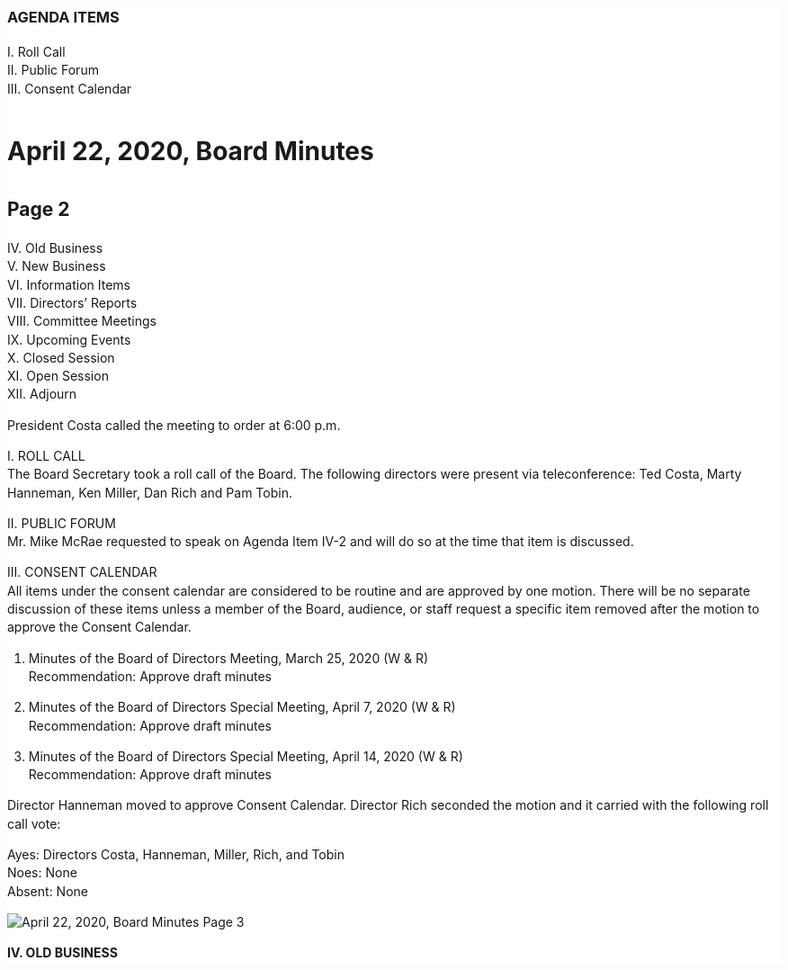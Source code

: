 ### AGENDA ITEMS  
I. Roll Call  
II. Public Forum  
III. Consent Calendar  

# April 22, 2020, Board Minutes
## Page 2

IV. Old Business  
V. New Business  
VI. Information Items  
VII. Directors’ Reports  
VIII. Committee Meetings  
IX. Upcoming Events  
X. Closed Session  
XI. Open Session  
XII. Adjourn  

President Costa called the meeting to order at 6:00 p.m.

I. ROLL CALL  
The Board Secretary took a roll call of the Board. The following directors were present via teleconference: Ted Costa, Marty Hanneman, Ken Miller, Dan Rich and Pam Tobin.

II. PUBLIC FORUM  
Mr. Mike McRae requested to speak on Agenda Item IV-2 and will do so at the time that item is discussed.

III. CONSENT CALENDAR  
All items under the consent calendar are considered to be routine and are approved by one motion. There will be no separate discussion of these items unless a member of the Board, audience, or staff request a specific item removed after the motion to approve the Consent Calendar.

1. Minutes of the Board of Directors Meeting, March 25, 2020 (W & R)  
   Recommendation: Approve draft minutes  

2. Minutes of the Board of Directors Special Meeting, April 7, 2020 (W & R)  
   Recommendation: Approve draft minutes  

3. Minutes of the Board of Directors Special Meeting, April 14, 2020 (W & R)  
   Recommendation: Approve draft minutes  

Director Hanneman moved to approve Consent Calendar. Director Rich seconded the motion and it carried with the following roll call vote:

Ayes: Directors Costa, Hanneman, Miller, Rich, and Tobin  
Noes: None  
Absent: None  

![April 22, 2020, Board Minutes Page 3](https://via.placeholder.com/993x768.png?text=April+22%2C+2020%2C+Board+Minutes+Page+3)

**IV. OLD BUSINESS**

